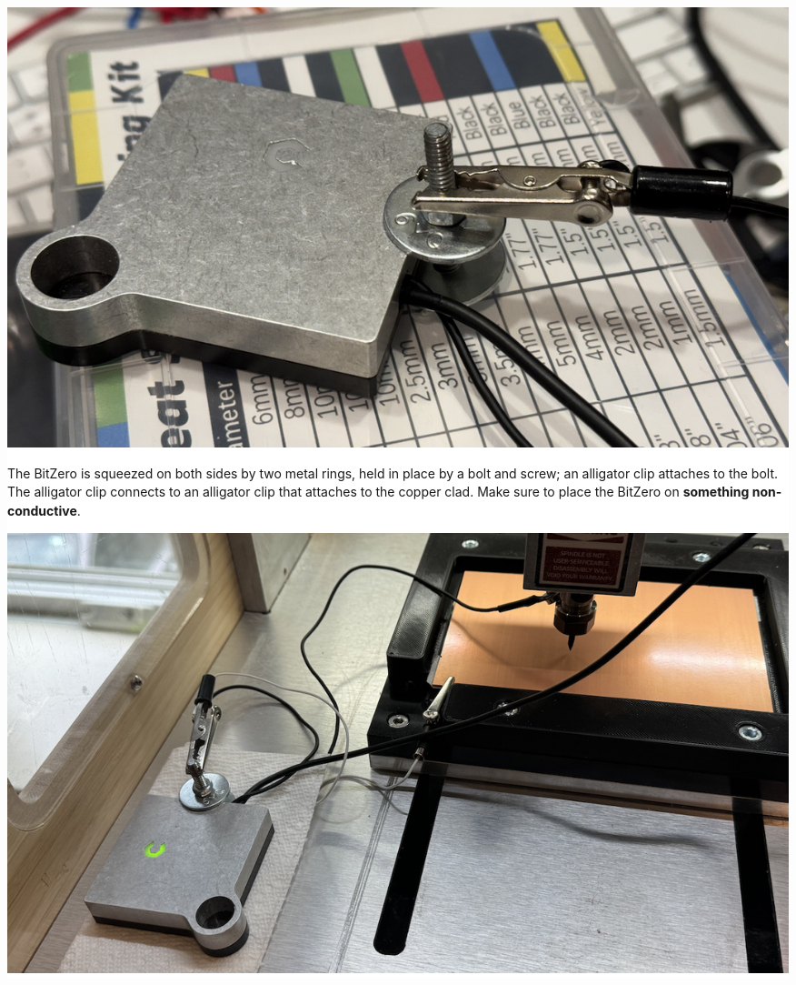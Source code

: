 ![bitzero-rig](img/bitzero-rig1.png)

The BitZero is squeezed on both sides by two metal rings, held in place by a bolt and screw; an alligator clip attaches to the bolt. The alligator clip connects to an alligator clip that attaches to the copper clad. Make sure to place the BitZero on **something non-conductive**.

![bitzero-rig](img/bitzero-rig2.png)
